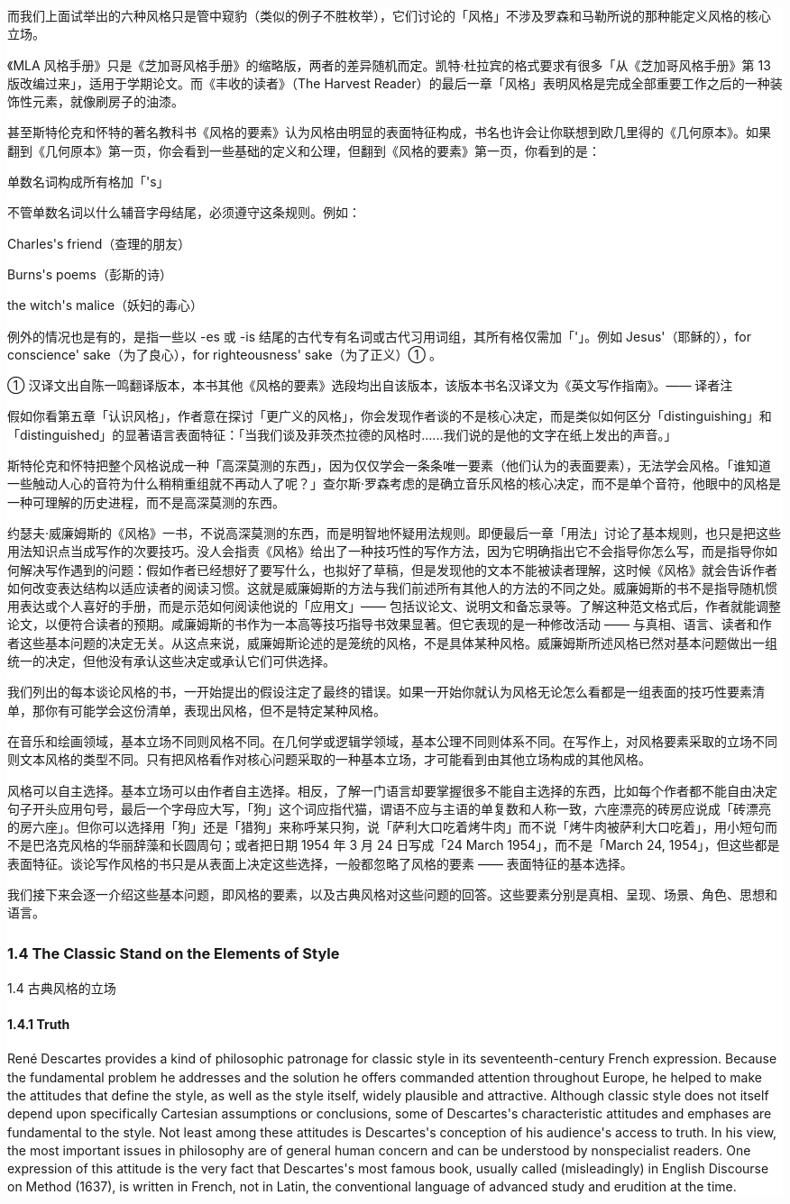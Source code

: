 而我们上面试举出的六种风格只是管中窥豹（类似的例子不胜枚举），它们讨论的「风格」不涉及罗森和马勒所说的那种能定义风格的核心立场。

《MLA 风格手册》只是《芝加哥风格手册》的缩略版，两者的差异随机而定。凯特·杜拉宾的格式要求有很多「从《芝加哥风格手册》第 13 版改编过来」，适用于学期论文。而《丰收的读者》（The Harvest Reader）的最后一章「风格」表明风格是完成全部重要工作之后的一种装饰性元素，就像刷房子的油漆。

甚至斯特伦克和怀特的著名教科书《风格的要素》认为风格由明显的表面特征构成，书名也许会让你联想到欧几里得的《几何原本》。如果翻到《几何原本》第一页，你会看到一些基础的定义和公理，但翻到《风格的要素》第一页，你看到的是：

单数名词构成所有格加「's」

不管单数名词以什么辅音字母结尾，必须遵守这条规则。例如：

Charles's friend（查理的朋友）

Burns's poems（彭斯的诗）

the witch's malice（妖妇的毒心）

例外的情况也是有的，是指一些以 -es 或 -is 结尾的古代专有名词或古代习用词组，其所有格仅需加「'」。例如 Jesus'（耶稣的），for conscience' sake（为了良心），for righteousness' sake（为了正义）① 。

① 汉译文出自陈一鸣翻译版本，本书其他《风格的要素》选段均出自该版本，该版本书名汉译文为《英文写作指南》。—— 译者注

假如你看第五章「认识风格」，作者意在探讨「更广义的风格」，你会发现作者谈的不是核心决定，而是类似如何区分「distinguishing」和「distinguished」的显著语言表面特征：「当我们谈及菲茨杰拉德的风格时…...我们说的是他的文字在纸上发出的声音。」

斯特伦克和怀特把整个风格说成一种「高深莫测的东西」，因为仅仅学会一条条唯一要素（他们认为的表面要素），无法学会风格。「谁知道一些触动人心的音符为什么稍稍重组就不再动人了呢？」查尔斯·罗森考虑的是确立音乐风格的核心决定，而不是单个音符，他眼中的风格是一种可理解的历史进程，而不是高深莫测的东西。

约瑟夫·威廉姆斯的《风格》一书，不说高深莫测的东西，而是明智地怀疑用法规则。即便最后一章「用法」讨论了基本规则，也只是把这些用法知识点当成写作的次要技巧。没人会指责《风格》给出了一种技巧性的写作方法，因为它明确指出它不会指导你怎么写，而是指导你如何解决写作遇到的问题：假如作者已经想好了要写什么，也拟好了草稿，但是发现他的文本不能被读者理解，这时候《风格》就会告诉作者如何改变表达结构以适应读者的阅读习惯。这就是威廉姆斯的方法与我们前述所有其他人的方法的不同之处。威廉姆斯的书不是指导随机惯用表达或个人喜好的手册，而是示范如何阅读他说的「应用文」—— 包括议论文、说明文和备忘录等。了解这种范文格式后，作者就能调整论文，以便符合读者的预期。咸廉姆斯的书作为一本高等技巧指导书效果显著。但它表现的是一种修改活动 —— 与真相、语言、读者和作者这些基本问题的决定无关。从这点来说，威廉姆斯论述的是笼统的风格，不是具体某种风格。威廉姆斯所述风格已然对基本问题做出一组统一的决定，但他没有承认这些决定或承认它们可供选择。

我们列出的每本谈论风格的书，一开始提出的假设注定了最终的错误。如果一开始你就认为风格无论怎么看都是一组表面的技巧性要素清单，那你有可能学会这份清单，表现出风格，但不是特定某种风格。

在音乐和绘画领域，基本立场不同则风格不同。在几何学或逻辑学领域，基本公理不同则体系不同。在写作上，对风格要素采取的立场不同则文本风格的类型不同。只有把风格看作对核心问题采取的一种基本立场，才可能看到由其他立场构成的其他风格。

风格可以自主选择。基本立场可以由作者自主选择。相反，了解一门语言却要掌握很多不能自主选择的东西，比如每个作者都不能自由决定句子开头应用句号，最后一个字母应大写，「狗」这个词应指代猫，谓语不应与主语的单复数和人称一致，六座漂亮的砖房应说成「砖漂亮的房六座」。但你可以选择用「狗」还是「猎狗」来称呼某只狗，说「萨利大口吃着烤牛肉」而不说「烤牛肉被萨利大口吃着」，用小短句而不是巴洛克风格的华丽辞藻和长圆周句；或者把日期 1954 年 3 月 24 日写成「24 March 1954」，而不是「March 24, 1954」，但这些都是表面特征。谈论写作风格的书只是从表面上决定这些选择，一般都忽略了风格的要素 —— 表面特征的基本选择。

我们接下来会逐一介绍这些基本问题，即风格的要素，以及古典风格对这些问题的回答。这些要素分别是真相、呈现、场景、角色、思想和语言。

### 1.4 The Classic Stand on the Elements of Style

1.4 古典风格的立场

#### 1.4.1 Truth

René Descartes provides a kind of philosophic patronage for classic style in its seventeenth-century French expression. Because the fundamental problem he addresses and the solution he offers commanded attention throughout Europe, he helped to make the attitudes that define the style, as well as the style itself, widely plausible and attractive. Although classic style does not itself depend upon specifically Cartesian assumptions or conclusions, some of Descartes's characteristic attitudes and emphases are fundamental to the style. Not least among these attitudes is Descartes's conception of his audience's access to truth. In his view, the most important issues in philosophy are of general human concern and can be understood by nonspecialist readers. One expression of this attitude is the very fact that Descartes's most famous book, usually called (misleadingly) in English Discourse on Method (1637), is written in French, not in Latin, the conventional language of advanced study and erudition at the time.
